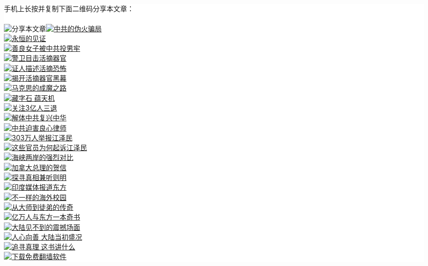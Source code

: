 ####
手机上长按并复制下面二维码分享本文章：<br><br><img src="http://d1p1.ip.zn2.us/v.php?action=qrcode&url=https://github.com/mprjd2205/djy/blob/master/gb/12/7/26/n3644332.md%231" title="分享本文章"></td><td VALIGN=TOP><a href="https://github.com/mprjd2205/djy/blob/master/gb/16/1/21/n4622075.md?dfh#1" target="_blank"><img src="https://gitlab.com/szzdlab/djy/raw/master/gb/300/wei-f1.jpg" title="中共的伪火骗局"  alt="中共的伪火骗局"></a><br><a href="https://github.com/mprjd2205/www/blob/master/README.md?dfh#9" target="_blank"><img src="https://gitlab.com/szzdlab/djy/raw/master/gb/300/yong-h.jpg" title="永恒的见证"  alt="永恒的见证"></a><br><a href="https://github.com/mprjd2205/djy/blob/master/gb/13/9/29/n3974789.md?dfh#1" target="_blank"><img src="https://gitlab.com/szzdlab/djy/raw/master/gb/300/shang-lnz.jpg" title="善良女子被中共投男牢"  alt="善良女子被中共投男牢"></a><br><a href="https://github.com/mprjd2205/djy/blob/master/gb/16/3/16/n4663449.md?dfh#1" target="_blank"><img src="https://gitlab.com/szzdlab/djy/raw/master/gb/300/huo-z3.jpg" title="警卫目击活摘器官"  alt="警卫目击活摘器官"></a><br><a href="https://github.com/mprjd2205/djy/blob/master/gb/16/8/7/n8177641.md?dfh#1" target="_blank"><img src="https://gitlab.com/szzdlab/djy/raw/master/gb/300/huo-z4.jpg" title="证人描述活摘恐怖"  alt="证人描述活摘恐怖"></a><br><a href="https://github.com/mprjd2205/djy/blob/master/gb/10/4/19/n2881569.md?dfh#1" target="_blank"><img src="https://gitlab.com/szzdlab/djy/raw/master/gb/300/huo-z1.jpg" title="揭开活摘器官黑幕"  alt="揭开活摘器官黑幕"></a><br><a href="https://github.com/mprjd2205/djy/blob/master/gb/10/11/7/n3077476.md?dfh#1" target="_blank"><img src="https://gitlab.com/szzdlab/djy/raw/master/gb/300/ma-ks.jpg" title="马克思的成魔之路"  alt="马克思的成魔之路"></a><br><a href="https://github.com/mprjd2205/djy/blob/master/gb/14/6/9/n4173977.md?dfh#1" target="_blank"><img src="https://gitlab.com/szzdlab/djy/raw/master/gb/300/chang-zs.jpg" title="藏字石 蕴天机"  alt="藏字石 蕴天机"></a><br><a href="https://github.com/mprjd2205/djy/blob/master/gb/18/5/10/n10381511.md?dfh#1" target="_blank"><img src="https://gitlab.com/szzdlab/djy/raw/master/gb/300/st1.jpg" title="关注3亿人三退"  alt="关注3亿人三退"></a><br><a href="https://github.com/mprjd2205/djy/blob/master/gb/18/3/21/n10237682.md?dfh#1" target="_blank"><img src="https://gitlab.com/szzdlab/djy/raw/master/gb/300/jie-t.jpg" title="解体中共复兴中华"  alt="解体中共复兴中华"></a><br><a href="https://github.com/mprjd2205/djy/blob/master/gb/9/2/9/n2422991.md?dfh#1" target="_blank"><img src="https://gitlab.com/szzdlab/djy/raw/master/gb/300/gao-zs.jpg" title="中共迫害良心律师"  alt="中共迫害良心律师"></a><br><a href="https://github.com/mprjd2205/djy/blob/master/gb/18/12/9/n10900044.md?dfh#1" target="_blank"><img src="https://gitlab.com/szzdlab/djy/raw/master/gb/300/sj1.jpg" title="303万人举报江泽民"  alt="303万人举报江泽民"></a><br><a href="https://github.com/mprjd2205/djy/blob/master/gb/18/8/28/n10672014.md?dfh#1" target="_blank"><img src="https://gitlab.com/szzdlab/djy/raw/master/gb/300/sj2.jpg" title="这些官员为何起诉江泽民"  alt="这些官员为何起诉江泽民"></a><br><a href="https://github.com/mprjd2205/djy/blob/master/gb/8/12/18/n2367165.md?dfh#1" target="_blank"><img src="https://gitlab.com/szzdlab/djy/raw/master/gb/300/liangan.jpg" title="海峡两岸的强烈对比"  alt="海峡两岸的强烈对比"></a><br><a href="https://github.com/mprjd2205/djy/blob/master/gb/15/5/5/n4427238.md?dfh#1" target="_blank"><img src="https://gitlab.com/szzdlab/djy/raw/master/gb/300/jia-ndzl.jpg" title="加拿大总理的贺信"  alt="加拿大总理的贺信"></a><br><a href="https://github.com/mprjd2205/djy/blob/master/gb/11/6/17/n3289382.md?dfh#1" target="_blank"><img src="https://gitlab.com/szzdlab/djy/raw/master/gb/300/xiao-wd.jpg" title="探寻真相兼听则明"  alt="探寻真相兼听则明"></a><br>
<a href="https://github.com/mprjd2205/djy/blob/master/gb/18/10/27/n10812623.md?dfh#1" target="_blank"><img src="https://gitlab.com/szzdlab/djy/raw/master/gb/300/yindu.jpg" title="印度媒体报道东方"  alt="印度媒体报道东方"></a><br><a href="https://github.com/mprjd2205/djy/blob/master/gb/18/6/9/n10469652.md?dfh#1" target="_blank"><img src="https://gitlab.com/szzdlab/djy/raw/master/gb/300/xie-j.jpg" title="不一样的海外校园"  alt="不一样的海外校园"></a><br><a href="https://github.com/mprjd2205/djy/blob/master/gb/7/4/5/n1669415.md?dfh#1" target="_blank"><img src="https://gitlab.com/szzdlab/djy/raw/master/gb/300/li-up.jpg" title="从大师到徒弟的传奇"  alt="从大师到徒弟的传奇"></a><br><a href="https://github.com/mprjd2205/djy/blob/master/gb/17/5/26/n9191512.md?dfh#1" target="_blank"><img src="https://gitlab.com/szzdlab/djy/raw/master/gb/300/zfl2.jpg" title="亿万人与东方一本奇书"  alt="亿万人与东方一本奇书"></a><br><a href="https://github.com/mprjd2205/djy/blob/master/gb/13/11/27/n4020290.md?dfh#1" target="_blank"><img src="https://gitlab.com/szzdlab/djy/raw/master/gb/300/zhen-h.jpg" title="大陆见不到的震撼场面"  alt="大陆见不到的震撼场面"></a><br><a href="https://github.com/mprjd2205/djy/blob/master/gb/15/7/17/n4482910.md?dfh#1" target="_blank"><img src="https://gitlab.com/szzdlab/djy/raw/master/gb/300/dalu-sk.jpg" title="人心向善 大陆当初盛况"  alt="人心向善 大陆当初盛况"></a><br><a href="https://github.com/mprjd2205/djy/blob/master/gb/9/10/15/n2689419.md?dfh#1" target="_blank"><img src="https://gitlab.com/szzdlab/djy/raw/master/gb/300/zfl1.jpg" title="追寻真理 这书讲什么"  alt="追寻真理 这书讲什么"></a><br><a href="https://github.com/mprjd2205/www/blob/master/README.md?dfh#1" target="_blank"><img src="https://gitlab.com/szzdlab/djy/raw/master/gb/300/fq1.jpg" title="下载免费翻墙软件"  alt="下载免费翻墙软件"></a><br></td></tr></table>
